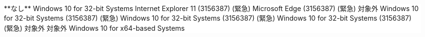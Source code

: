 </td>
<td style="border:1px solid black;">
**なし**

</td>
</tr>
<tr>
<td style="border:1px solid black;">
Windows 10 for 32-bit Systems

</td>
<td style="border:1px solid black;">
Internet Explorer 11  
(3156387)  
(緊急)

</td>
<td style="border:1px solid black;">
Microsoft Edge  
(3156387)  
(緊急)

</td>
<td style="border:1px solid black;">
対象外

</td>
<td style="border:1px solid black;">
Windows 10 for 32-bit Systems  
(3156387)  
(緊急)

</td>
<td style="border:1px solid black;">
Windows 10 for 32-bit Systems  
(3156387)  
(緊急)

</td>
<td style="border:1px solid black;">
Windows 10 for 32-bit Systems  
(3156387)  
(緊急)

</td>
<td style="border:1px solid black;">
対象外

</td>
<td style="border:1px solid black;">
対象外

</td>
</tr>
<tr>
<td style="border:1px solid black;">
Windows 10 for x64-based Systems
